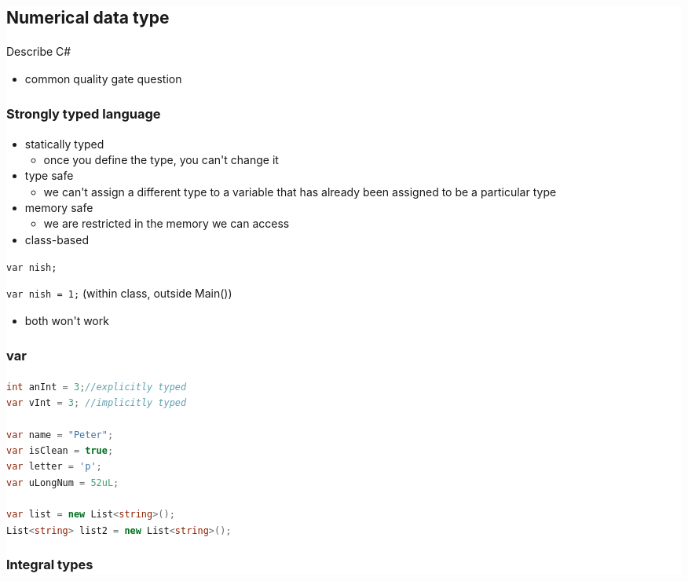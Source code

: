## Numerical data type

Describe C#
- common quality gate question

### Strongly typed language
- statically typed
    - once you define the type, you can't change it
- type safe
    - we can't assign a different type to a variable that has already been assigned to be a particular type
- memory safe
    - we are restricted in the memory we can access
- class-based

`var nish;`

`var nish = 1;` (within class, outside Main())
- both won't work

### var

```csharp
int anInt = 3;//explicitly typed
var vInt = 3; //implicitly typed

var name = "Peter";
var isClean = true;
var letter = 'p';
var uLongNum = 52uL;

var list = new List<string>();
List<string> list2 = new List<string>();
```

### Integral types
